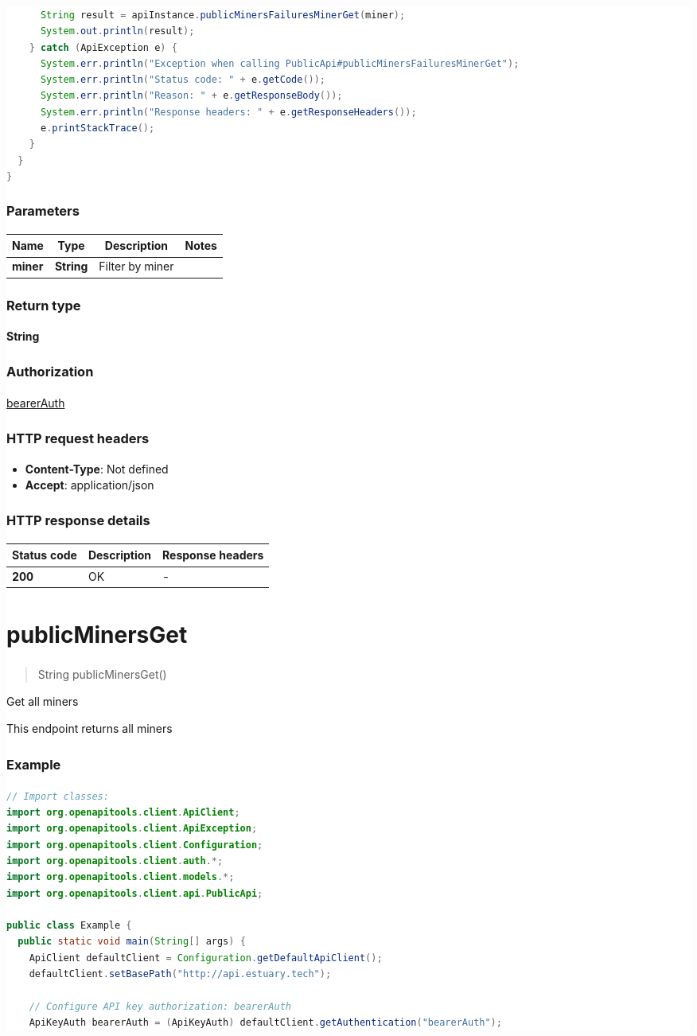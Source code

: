 ```java
      String result = apiInstance.publicMinersFailuresMinerGet(miner);
      System.out.println(result);
    } catch (ApiException e) {
      System.err.println("Exception when calling PublicApi#publicMinersFailuresMinerGet");
      System.err.println("Status code: " + e.getCode());
      System.err.println("Reason: " + e.getResponseBody());
      System.err.println("Response headers: " + e.getResponseHeaders());
      e.printStackTrace();
    }
  }
}
```

### Parameters

| Name | Type | Description  | Notes |
|------------- | ------------- | ------------- | -------------|
| **miner** | **String**| Filter by miner | |

### Return type

**String**

### Authorization

[bearerAuth](../README.md#bearerAuth)

### HTTP request headers

 - **Content-Type**: Not defined
 - **Accept**: application/json

### HTTP response details
| Status code | Description | Response headers |
|-------------|-------------|------------------|
| **200** | OK |  -  |

<a name="publicMinersGet"></a>
# **publicMinersGet**
> String publicMinersGet()

Get all miners

This endpoint returns all miners

### Example
```java
// Import classes:
import org.openapitools.client.ApiClient;
import org.openapitools.client.ApiException;
import org.openapitools.client.Configuration;
import org.openapitools.client.auth.*;
import org.openapitools.client.models.*;
import org.openapitools.client.api.PublicApi;

public class Example {
  public static void main(String[] args) {
    ApiClient defaultClient = Configuration.getDefaultApiClient();
    defaultClient.setBasePath("http://api.estuary.tech");
    
    // Configure API key authorization: bearerAuth
    ApiKeyAuth bearerAuth = (ApiKeyAuth) defaultClient.getAuthentication("bearerAuth");
```
